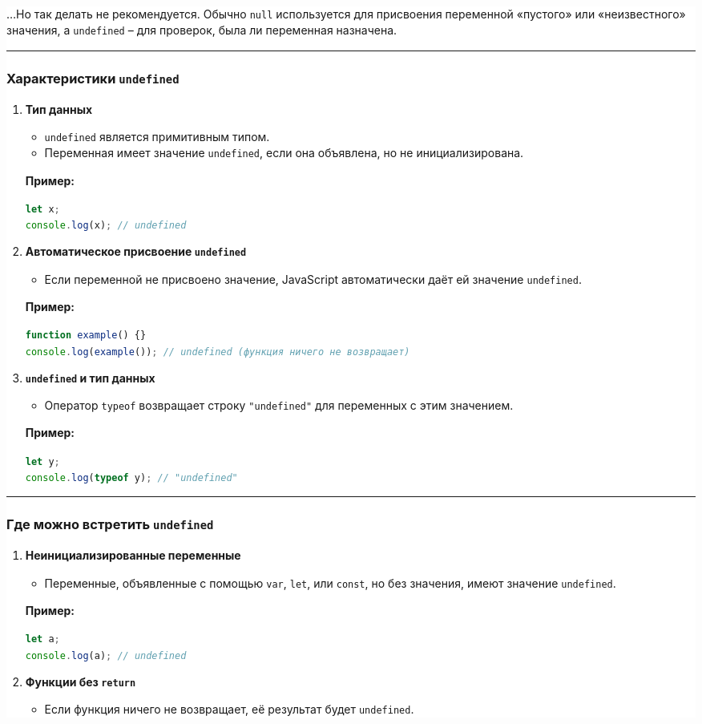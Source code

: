 …Но так делать не рекомендуется. Обычно `null` используется для присвоения переменной «пустого» или «неизвестного» значения, а `undefined` – для проверок, была ли переменная назначена.

---

### **Характеристики `undefined`**

1. **Тип данных**

   - `undefined` является примитивным типом.
   - Переменная имеет значение `undefined`, если она объявлена, но не инициализирована.

   **Пример:**

   ```javascript
   let x;
   console.log(x); // undefined
   ```

2. **Автоматическое присвоение `undefined`**

   - Если переменной не присвоено значение, JavaScript автоматически даёт ей значение `undefined`.

   **Пример:**

   ```javascript
   function example() {}
   console.log(example()); // undefined (функция ничего не возвращает)
   ```

3. **`undefined` и тип данных**

   - Оператор `typeof` возвращает строку `"undefined"` для переменных с этим значением.

   **Пример:**

   ```javascript
   let y;
   console.log(typeof y); // "undefined"
   ```

---

### **Где можно встретить `undefined`**

1. **Неинициализированные переменные**

   - Переменные, объявленные с помощью `var`, `let`, или `const`, но без значения, имеют значение `undefined`.

   **Пример:**

   ```javascript
   let a;
   console.log(a); // undefined
   ```

2. **Функции без `return`**

   - Если функция ничего не возвращает, её результат будет `undefined`.
